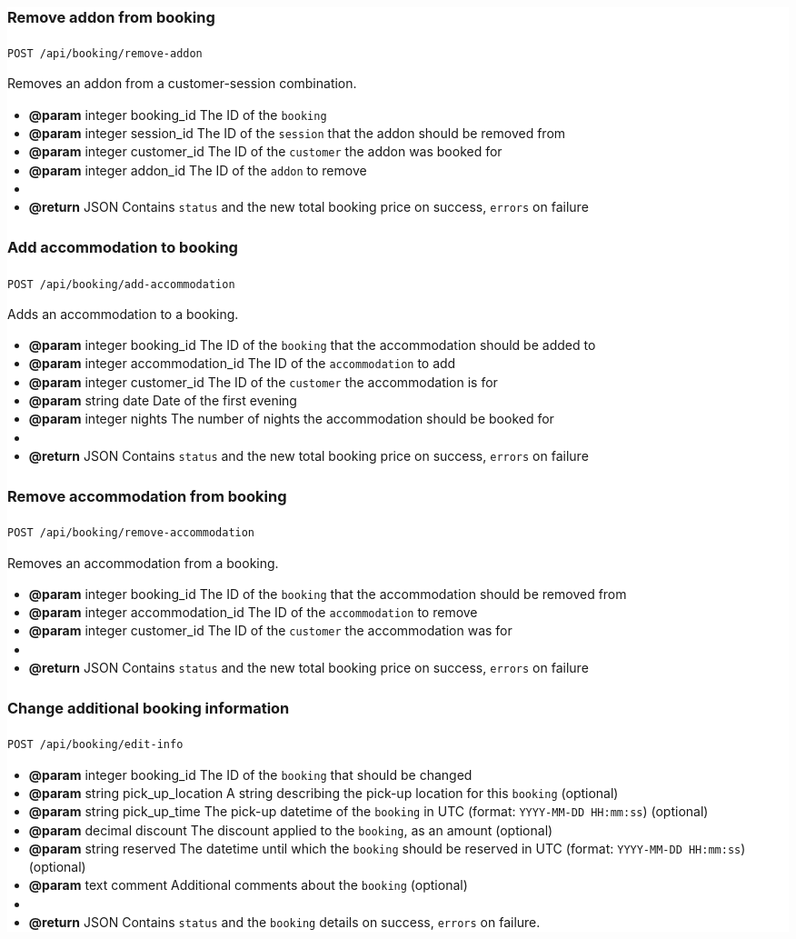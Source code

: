 ### Remove addon from booking

`POST /api/booking/remove-addon`

Removes an addon from a customer-session combination.

- **@param** integer booking_id  The ID of the `booking`
- **@param** integer session_id  The ID of the `session` that the addon should be removed from
- **@param** integer customer_id The ID of the `customer` the addon was booked for
- **@param** integer addon_id    The ID of the `addon` to remove
- &nbsp;
- **@return** JSON               Contains `status` and the new total booking price on success, `errors` on failure

### Add accommodation to booking

`POST /api/booking/add-accommodation`

Adds an accommodation to a booking.

- **@param** integer booking_id       The ID of the `booking` that the accommodation should be added to
- **@param** integer accommodation_id The ID of the `accommodation` to add
- **@param** integer customer_id      The ID of the `customer` the accommodation is for
- **@param** string  date             Date of the first evening
- **@param** integer nights           The number of nights the accommodation should be booked for
- &nbsp;
- **@return** JSON                    Contains `status` and the new total booking price on success, `errors` on failure

### Remove accommodation from booking

`POST /api/booking/remove-accommodation`

Removes an accommodation from a booking.

- **@param** integer booking_id       The ID of the `booking` that the accommodation should be removed from
- **@param** integer accommodation_id The ID of the `accommodation` to remove
- **@param** integer customer_id      The ID of the `customer` the accommodation was for
- &nbsp;
- **@return** JSON    Contains `status` and the new total booking price on success, `errors` on failure

### Change additional booking information

`POST /api/booking/edit-info`

- **@param** integer booking_id       The ID of the `booking` that should be changed
- **@param** string  pick\_up\_location A string describing the pick-up location for this `booking` (optional)
- **@param** string  pick\_up\_time     The pick-up datetime of the `booking` in UTC (format: `YYYY-MM-DD HH:mm:ss`) (optional)
- **@param** decimal discount         The discount applied to the `booking`, as an amount (optional)
- **@param** string  reserved         The datetime until which the `booking` should be reserved in UTC (format: `YYYY-MM-DD HH:mm:ss`) (optional)
- **@param** text    comment          Additional comments about the `booking` (optional)
- &nbsp;
- **@return** JSON                    Contains `status` and the `booking` details on success, `errors` on failure.
